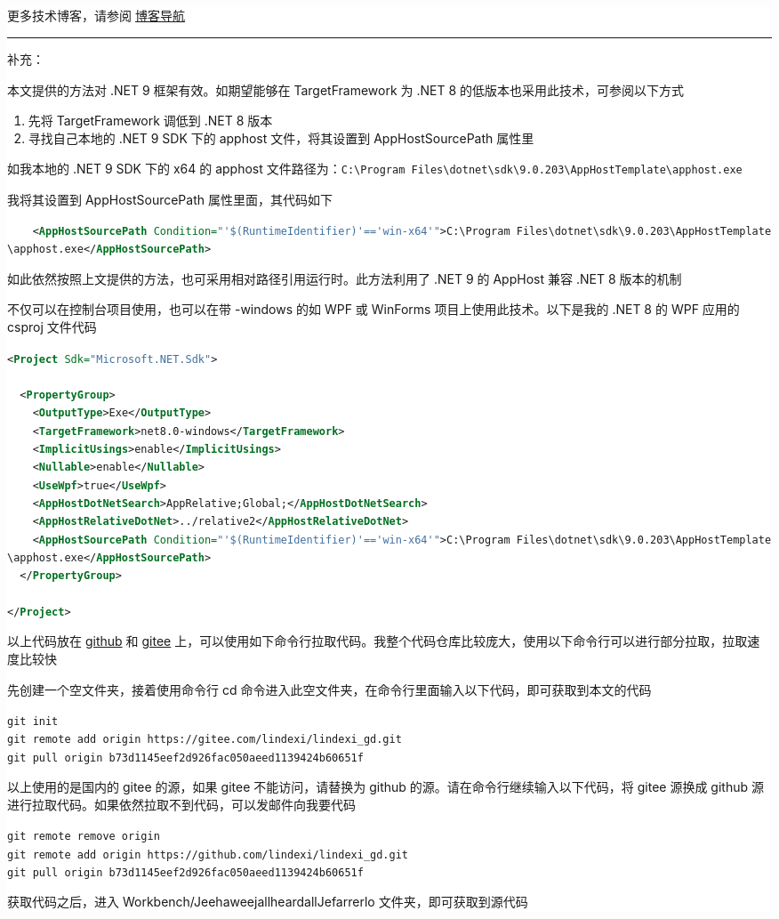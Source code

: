 更多技术博客，请参阅 [博客导航](https://blog.lindexi.com/post/%E5%8D%9A%E5%AE%A2%E5%AF%BC%E8%88%AA.html )

---

补充：

本文提供的方法对 .NET 9 框架有效。如期望能够在 TargetFramework 为 .NET 8 的低版本也采用此技术，可参阅以下方式

1. 先将 TargetFramework 调低到 .NET 8 版本
2. 寻找自己本地的 .NET 9 SDK 下的 apphost 文件，将其设置到 AppHostSourcePath 属性里

如我本地的 .NET 9 SDK 下的 x64 的 apphost 文件路径为：`C:\Program Files\dotnet\sdk\9.0.203\AppHostTemplate\apphost.exe`

我将其设置到 AppHostSourcePath 属性里面，其代码如下

```xml
    <AppHostSourcePath Condition="'$(RuntimeIdentifier)'=='win-x64'">C:\Program Files\dotnet\sdk\9.0.203\AppHostTemplate\apphost.exe</AppHostSourcePath>
```

如此依然按照上文提供的方法，也可采用相对路径引用运行时。此方法利用了 .NET 9 的 AppHost 兼容 .NET 8 版本的机制

不仅可以在控制台项目使用，也可以在带 -windows 的如 WPF 或 WinForms 项目上使用此技术。以下是我的 .NET 8 的 WPF 应用的 csproj 文件代码

```xml
<Project Sdk="Microsoft.NET.Sdk">

  <PropertyGroup>
    <OutputType>Exe</OutputType>
    <TargetFramework>net8.0-windows</TargetFramework>
    <ImplicitUsings>enable</ImplicitUsings>
    <Nullable>enable</Nullable>
    <UseWpf>true</UseWpf>
    <AppHostDotNetSearch>AppRelative;Global;</AppHostDotNetSearch>
    <AppHostRelativeDotNet>../relative2</AppHostRelativeDotNet>
    <AppHostSourcePath Condition="'$(RuntimeIdentifier)'=='win-x64'">C:\Program Files\dotnet\sdk\9.0.203\AppHostTemplate\apphost.exe</AppHostSourcePath>
  </PropertyGroup>

</Project>
```

以上代码放在 [github](https://github.com/lindexi/lindexi_gd/tree/b73d1145eef2d926fac050aeed1139424b60651f/Workbench/JeehaweejallheardallJefarrerlo) 和 [gitee](https://gitee.com/lindexi/lindexi_gd/blob/b73d1145eef2d926fac050aeed1139424b60651f/Workbench/JeehaweejallheardallJefarrerlo) 上，可以使用如下命令行拉取代码。我整个代码仓库比较庞大，使用以下命令行可以进行部分拉取，拉取速度比较快

先创建一个空文件夹，接着使用命令行 cd 命令进入此空文件夹，在命令行里面输入以下代码，即可获取到本文的代码

```
git init
git remote add origin https://gitee.com/lindexi/lindexi_gd.git
git pull origin b73d1145eef2d926fac050aeed1139424b60651f
```

以上使用的是国内的 gitee 的源，如果 gitee 不能访问，请替换为 github 的源。请在命令行继续输入以下代码，将 gitee 源换成 github 源进行拉取代码。如果依然拉取不到代码，可以发邮件向我要代码

```
git remote remove origin
git remote add origin https://github.com/lindexi/lindexi_gd.git
git pull origin b73d1145eef2d926fac050aeed1139424b60651f
```

获取代码之后，进入 Workbench/JeehaweejallheardallJefarrerlo 文件夹，即可获取到源代码
